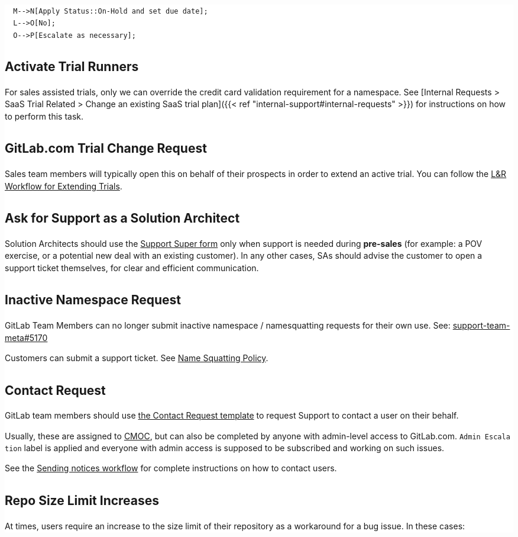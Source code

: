 ```mermaid
  M-->N[Apply Status::On-Hold and set due date];
  L-->O[No];
  O-->P[Escalate as necessary];
```

## Activate Trial Runners

For sales assisted trials, only we can override the credit card validation requirement for a namespace. See [Internal Requests > SaaS Trial Related > Change an existing SaaS trial plan]({{< ref "internal-support#internal-requests" >}}) for instructions on how to perform this task.

## GitLab.com Trial Change Request

Sales team members will typically open this on behalf of their prospects in order to extend an active trial. You can follow the [L&R Workflow for Extending Trials](/handbook/support/license-and-renewals/workflows/saas/trials_and_plan_change#extending-trials).

## Ask for Support as a Solution Architect

Solution Architects should use the [Support Super form](https://support-super-form-gitlab-com-support-support-op-651f22e90ce6d7.gitlab.io/) only when support is needed during **pre-sales** (for example: a POV exercise, or a potential new deal with an existing customer). In any other cases, SAs should advise the customer to open a support ticket themselves, for clear and efficient communication.

## Inactive Namespace Request

GitLab Team Members can no longer submit inactive namespace / namesquatting requests for their own use. See: [support-team-meta#5170](https://gitlab.com/gitlab-com/support/support-team-meta/-/issues/5170)

Customers can submit a support ticket. See [Name Squatting Policy](/handbook/support/workflows/namesquatting_policy/).

## Contact Request

GitLab team members should use [the Contact Request template](https://gitlab.com/gitlab-com/support/internal-requests/-/issues/new?issuable_template=Contact%20Request) to request Support to contact a user on their behalf.

Usually, these are assigned to [CMOC](/handbook/support/internal-support/#regarding-gitlab-support-plans-and-namespaces), but can also be completed by anyone with admin-level access to GitLab.com. `Admin Escalation` label is applied and everyone with admin access is supposed to be subscribed and working on such issues.

See the [Sending notices workflow](/handbook/support/workflows/sending_notices) for complete instructions on how to contact users.

## Repo Size Limit Increases

At times, users require an increase to the size limit of their repository as a workaround for a bug issue. In these cases:
